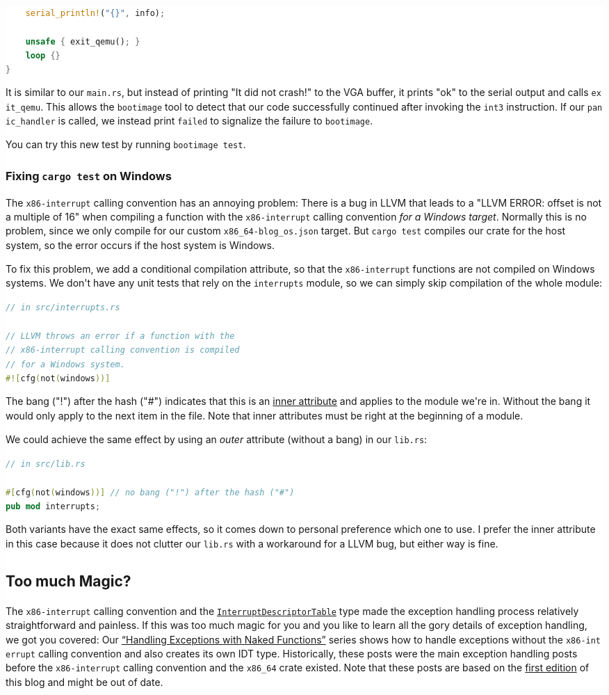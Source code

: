```rust
    serial_println!("{}", info);

    unsafe { exit_qemu(); }
    loop {}
}
```

It is similar to our `main.rs`, but instead of printing "It did not crash!" to the VGA buffer, it prints "ok" to the serial output and calls `exit_qemu`. This allows the `bootimage` tool to detect that our code successfully continued after invoking the `int3` instruction. If our `panic_handler` is called, we instead print `failed` to signalize the failure to `bootimage`.

You can try this new test by running `bootimage test`.

### Fixing `cargo test` on Windows

The `x86-interrupt` calling convention has an annoying problem: There is a bug in LLVM that leads to a "LLVM ERROR: offset is not a multiple of 16" when compiling a function with the `x86-interrupt` calling convention _for a Windows target_. Normally this is no problem, since we only compile for our custom `x86_64-blog_os.json` target. But `cargo test` compiles our crate for the host system, so the error occurs if the host system is Windows.

To fix this problem, we add a conditional compilation attribute, so that the `x86-interrupt` functions are not compiled on Windows systems. We don't have any unit tests that rely on the `interrupts` module, so we can simply skip compilation of the whole module:

```rust
// in src/interrupts.rs

// LLVM throws an error if a function with the
// x86-interrupt calling convention is compiled
// for a Windows system.
#![cfg(not(windows))]
```

The bang ("!") after the hash ("#") indicates that this is an [inner attribute] and applies to the module we're in. Without the bang it would only apply to the next item in the file. Note that inner attributes must be right at the beginning of a module.

[inner attribute]: https://doc.rust-lang.org/reference/attributes.html

We could achieve the same effect by using an _outer_ attribute (without a bang) in our `lib.rs`:

```rust
// in src/lib.rs

#[cfg(not(windows))] // no bang ("!") after the hash ("#")
pub mod interrupts;
```

Both variants have the exact same effects, so it comes down to personal preference which one to use. I prefer the inner attribute in this case because it does not clutter our `lib.rs` with a workaround for a LLVM bug, but either way is fine.

## Too much Magic?
The `x86-interrupt` calling convention and the [`InterruptDescriptorTable`] type made the exception handling process relatively straightforward and painless. If this was too much magic for you and you like to learn all the gory details of exception handling, we got you covered: Our [“Handling Exceptions with Naked Functions”] series shows how to handle exceptions without the `x86-interrupt` calling convention and also creates its own IDT type. Historically, these posts were the main exception handling posts before the `x86-interrupt` calling convention and the `x86_64` crate existed. Note that these posts are based on the [first edition] of this blog and might be out of date.


[breakpoint exceptions]: http://wiki.osdev.org/Exceptions#Breakpoint
[Github]: https://github.com/phil-opp/blog_os
[at the bottom]: #comments
[SSE instructions]: https://en.wikipedia.org/wiki/Streaming_SIMD_Extensions
[exceptions]: http://wiki.osdev.org/Exceptions
[global descriptor table]: https://en.wikipedia.org/wiki/Global_Descriptor_Table
[RFLAGS]: https://en.wikipedia.org/wiki/FLAGS_register
[GDT]: https://en.wikipedia.org/wiki/Global_Descriptor_Table
[`InterruptDescriptorTable` struct]: https://docs.rs/x86_64/0.2.8/x86_64/structures/idt/struct.InterruptDescriptorTable.html
[`idt::Entry<F>`]: https://docs.rs/x86_64/0.2.8/x86_64/structures/idt/struct.Entry.html
[`HandlerFunc`]: https://docs.rs/x86_64/0.2.8/x86_64/structures/idt/type.HandlerFunc.html
[`HandlerFuncWithErrCode`]: https://docs.rs/x86_64/0.2.8/x86_64/structures/idt/type.HandlerFuncWithErrCode.html
[`PageFaultHandlerFunc`]: https://docs.rs/x86_64/0.2.8/x86_64/structures/idt/type.PageFaultHandlerFunc.html
[type alias]: https://doc.rust-lang.org/book/second-edition/ch19-04-advanced-types.html#type-aliases-create-type-synonyms
[foreign calling convention]: https://doc.rust-lang.org/book/first-edition/ffi.html#foreign-calling-conventions
[Calling conventions]: https://en.wikipedia.org/wiki/Calling_convention
[System V ABI]: http://refspecs.linuxbase.org/elf/x86_64-abi-0.99.pdf
[rust abi]: https://github.com/rust-lang/rfcs/issues/600
[`RFLAGS`]: https://en.wikipedia.org/wiki/FLAGS_register
[`ExceptionStackFrame`]: https://docs.rs/x86_64/0.2.8/x86_64/structures/idt/struct.ExceptionStackFrame.html
[a bug in LLVM]: https://github.com/rust-lang/rust/issues/57270
[being worked on]: https://reviews.llvm.org/D56275
[naked functions]: https://github.com/rust-lang/rfcs/blob/master/text/1201-naked-fns.md
[too-much-magic]: #too-much-magic
[breakpoint exception]: http://wiki.osdev.org/Exceptions#Breakpoint
["_How debuggers work_"]: http://eli.thegreenplace.net/2011/01/27/how-debuggers-work-part-2-breakpoints
[`lidt`]: http://x86.renejeschke.de/html/file_module_x86_id_156.html
[InterruptDescriptorTable::load]: https://docs.rs/x86_64/0.2.8/x86_64/structures/idt/struct.InterruptDescriptorTable.html#method.load
[`Box`]: https://doc.rust-lang.org/std/boxed/struct.Box.html
[`static mut`]: https://doc.rust-lang.org/book/second-edition/ch19-01-unsafe-rust.html#accessing-or-modifying-a-mutable-static-variable
[`unsafe` block]: https://doc.rust-lang.org/book/second-edition/ch19-01-unsafe-rust.html#unsafe-superpowers
[vga text buffer lazy static]: ./second-edition/posts/03-vga-text-buffer/index.md#lazy-statics
[“Handling Exceptions with Naked Functions”]: ./first-edition/extra/naked-exceptions/_index.md
[`InterruptDescriptorTable`]: https://docs.rs/x86_64/0.2.8/x86_64/structures/idt/struct.InterruptDescriptorTable.html
[first edition]: ./first-edition/_index.md
[triple fault]: http://wiki.osdev.org/Triple_Fault
[double faults]: http://wiki.osdev.org/Double_Fault#Double_Fault